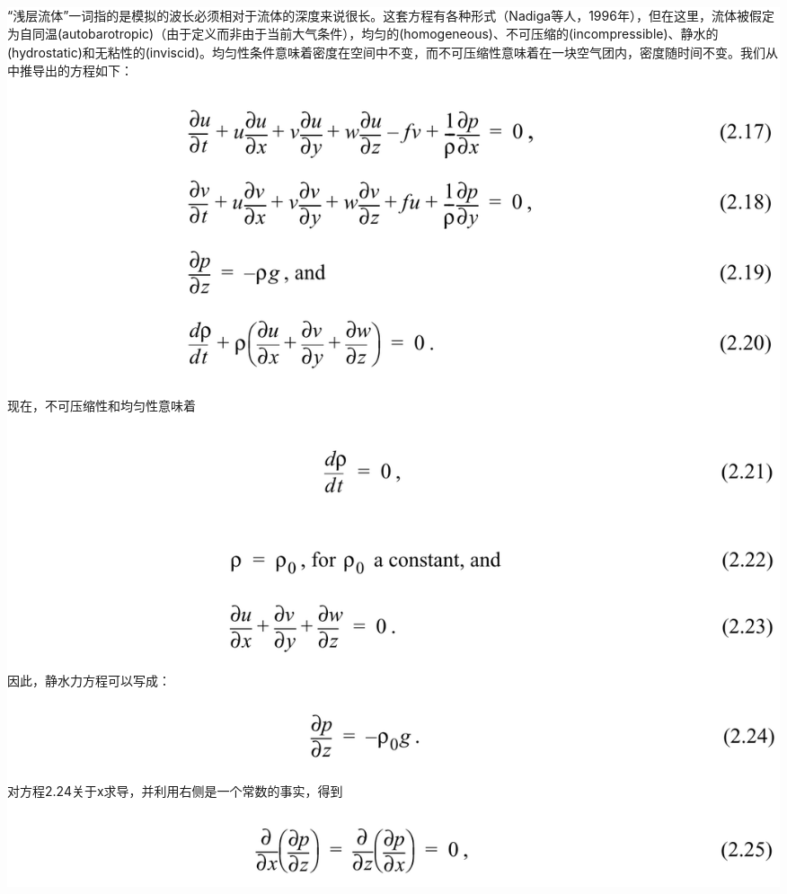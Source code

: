 “浅层流体”一词指的是模拟的波长必须相对于流体的深度来说很长。这套方程有各种形式（Nadiga等人，1996年），但在这里，流体被假定为自同温(autobarotropic)（由于定义而非由于当前大气条件），均匀的(homogeneous)、不可压缩的(incompressible)、静水的(hydrostatic)和无粘性的(inviscid)。均匀性条件意味着密度在空间中不变，而不可压缩性意味着在一块空气团内，密度随时间不变。我们从中推导出的方程如下：

<a>![](/img/nwcp/ch2/20.png)</a>

现在，不可压缩性和均匀性意味着

<a>![](/img/nwcp/ch2/21.png)</a>

<a>![](/img/nwcp/ch2/22.png)</a>

因此，静水力方程可以写成：

<a>![](/img/nwcp/ch2/23.png)</a>


对方程2.24关于x求导，并利用右侧是一个常数的事实，得到

<a>![](/img/nwcp/ch2/24.png)</a>
